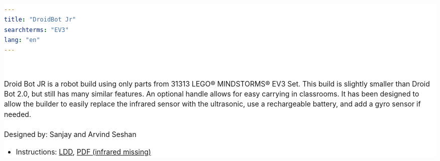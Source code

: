 ```yaml
---
title: "DroidBot Jr"
searchterms: "EV3"
lang: "en"
---
```

<img style="width:100%" src="{{ BASE_PATH }}/RobotDesigns/images/DroidJR2.png" alt="">
<br>

Droid Bot JR is a robot build using only parts from 31313 LEGO® MINDSTORMS® EV3 Set. This build is slightly smaller than Droid Bot 2.0, but still has many similar features. An optional handle allows for easy carrying in classrooms. It has been designed to allow the builder to easily replace the infrared sensor with the ultrasonic, use a rechargeable battery, and add a gyro sensor if needed.
<br>
<br>
Designed by: Sanjay and Arvind Seshan
<ul>
 <li class="ng-binding">Instructions:
 <a href="instructions/DroidJR.lxf">LDD</a>,
 <a href="instructions/DroidJR.pdf">PDF (infrared missing)</a>
 </li>
 </ul>

